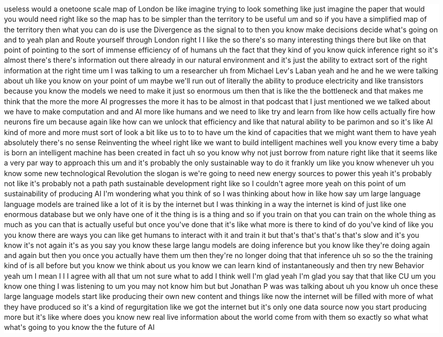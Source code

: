 useless would a onetoone scale map of London be like imagine trying to look something
like just imagine the paper that would you would need right like so the map has to be simpler than the territory to be
useful um and so if you have a simplified map of the territory then
what you can do is use the Divergence as the signal to to then you know make
decisions decide what's going on and to yeah plan and Route yourself through
London right I I like the so there's so many interesting things there but like on that point of pointing to the sort of
immense efficiency of of humans uh the fact that they kind of you know quick inference right so it's almost there's
there's information out there already in our natural environment and it's just the ability to extract sort of the right
information at the right time um I was talking to um a researcher uh from
Michael Lev's Laban yeah and he and he we were talking about uh like you know on your point of
um maybe we'll run out of literally the ability to produce electricity and like transistors because you know the models
we need to make it just so enormous um then that is like the the bottleneck and that makes me think that the more the
more AI progresses the more it has to be almost in that podcast that I just
mentioned we we talked about we have to make computation and and AI more like
humans and we need to like try and learn from like how cells actually fire how neurons fire um because again like how
can we unlock that efficiency and like that natural ability to be parimon
and so it's like AI kind of more and more must sort of look a bit like us to
to to have um the kind of capacities that we might want them to have yeah
absolutely there's no sense Reinventing the wheel right like we want to build intelligent machines well you know every
time a baby is born an intelligent machine has been created in fact uh so you know why not
just borrow from nature right like that it seems like a very par
way to approach this um and it's probably the only sustainable way to do it frankly um like you know whenever uh
you know some new technological Revolution the slogan is we're going to need new energy sources to power this
yeah it's probably not like it's probably not a path path sustainable development right like so I couldn't
agree more yeah on this point of um sustainability of producing AI I'm
wondering what you think of so I was thinking about how in like how say um large language language models are
trained like a lot of it is by the internet but I was thinking in a way the internet is kind of just like one
enormous database but we only have one of it the thing is is a thing and so if you train on that you can train on the
whole thing as much as you can that is actually useful but once you've done that it's like what more is there to
kind of do you've kind of like you you know there are ways you can like get humans to interact with it and train it
but that's that's that's that's slow and it's you know it's not again it's as you say you know these large langu models
are doing inference but you know like they're doing again and again but then you once you actually have them um then
they're no longer doing that that inference uh so so the the training kind of is all before but you know we think
about us you know we can learn kind of instantaneously and then try new
Behavior yeah um I mean I I I agree with all that um not sure what to add I think
well I'm glad yeah I'm glad you say that that like CU um you know one thing I was
listening to um you may not know him but but Jonathan P was was talking about uh you know uh once these large language
models start like producing their own new content and things like now the internet will be filled with more of
what they have produced so it's a kind of regurgitation like we got the internet but it's only one data source
now you start producing more but it's like where does you know new real live
information about the world come from with them so exactly so what what what's going to you know the the future of AI